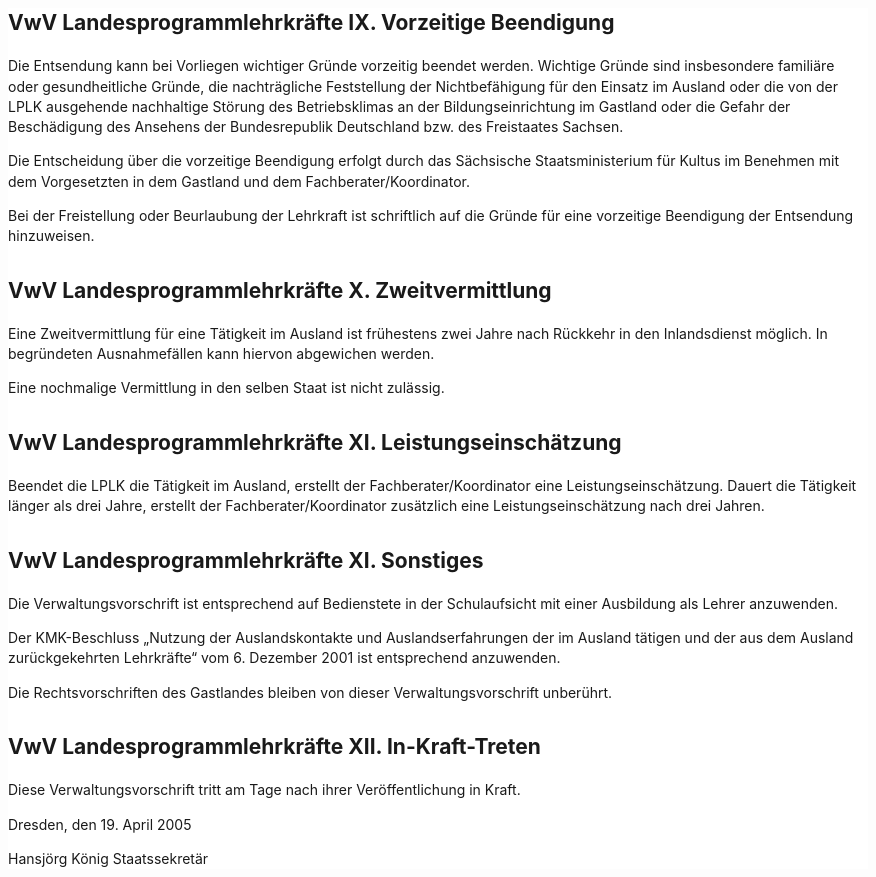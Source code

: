 
## VwV Landesprogrammlehrkräfte IX. Vorzeitige Beendigung

Die Entsendung kann bei Vorliegen wichtiger Gründe vorzeitig beendet werden. Wichtige Gründe sind insbesondere familiäre oder gesundheitliche Gründe, die nachträgliche Feststellung der Nichtbefähigung für den Einsatz im Ausland oder die von der LPLK ausgehende nachhaltige Störung des Betriebsklimas an der Bildungseinrichtung im Gastland oder die Gefahr der Beschädigung des Ansehens der Bundesrepublik Deutschland bzw. des Freistaates Sachsen.

Die Entscheidung über die vorzeitige Beendigung erfolgt durch das Sächsische Staatsministerium für Kultus im Benehmen mit dem Vorgesetzten in dem Gastland und dem Fachberater/Koordinator.

Bei der Freistellung oder Beurlaubung der Lehrkraft ist schriftlich auf die Gründe für eine vorzeitige Beendigung der Entsendung hinzuweisen.


## VwV Landesprogrammlehrkräfte X. Zweitvermittlung

Eine Zweitvermittlung für eine Tätigkeit im Ausland ist frühestens zwei Jahre nach Rückkehr in den Inlandsdienst möglich. In begründeten Ausnahmefällen kann hiervon abgewichen werden.

Eine nochmalige Vermittlung in den selben Staat ist nicht zulässig.


## VwV Landesprogrammlehrkräfte XI. Leistungseinschätzung

Beendet die LPLK die Tätigkeit im Ausland, erstellt der Fachberater/Koordinator eine Leistungseinschätzung. Dauert die Tätigkeit länger als drei Jahre, erstellt der Fachberater/Koordinator zusätzlich eine Leistungseinschätzung nach drei Jahren.


## VwV Landesprogrammlehrkräfte XI. Sonstiges

Die Verwaltungsvorschrift ist entsprechend auf Bedienstete in der Schulaufsicht mit einer Ausbildung als Lehrer anzuwenden.

Der KMK-Beschluss „Nutzung der Auslandskontakte und Auslandserfahrungen der im Ausland tätigen und der aus dem Ausland zurückgekehrten Lehrkräfte“ vom 6. Dezember 2001 ist entsprechend anzuwenden.

Die Rechtsvorschriften des Gastlandes bleiben von dieser Verwaltungsvorschrift unberührt.


## VwV Landesprogrammlehrkräfte XII. In-Kraft-Treten

Diese Verwaltungsvorschrift tritt am Tage nach ihrer Veröffentlichung in Kraft.

Dresden, den 19. April 2005

Hansjörg König 
         Staatssekretär

